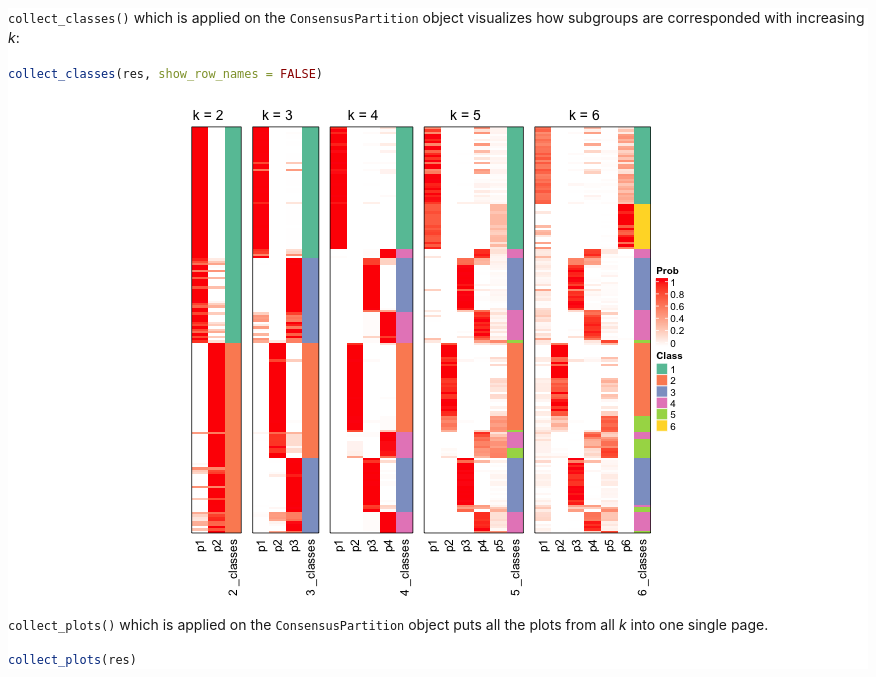 `collect_classes()` which is applied on the `ConsensusPartition` object
visualizes how subgroups are corresponded with increasing $k$:


```r
collect_classes(res, show_row_names = FALSE)
```

<img src="figure/unnamed-chunk-27-1.png" title="plot of chunk unnamed-chunk-27" alt="plot of chunk unnamed-chunk-27" style="display: block; margin: auto;" />

`collect_plots()` which is applied on the `ConsensusPartition` object puts
all the plots from all $k$ into one single page.


```r
collect_plots(res)
```

